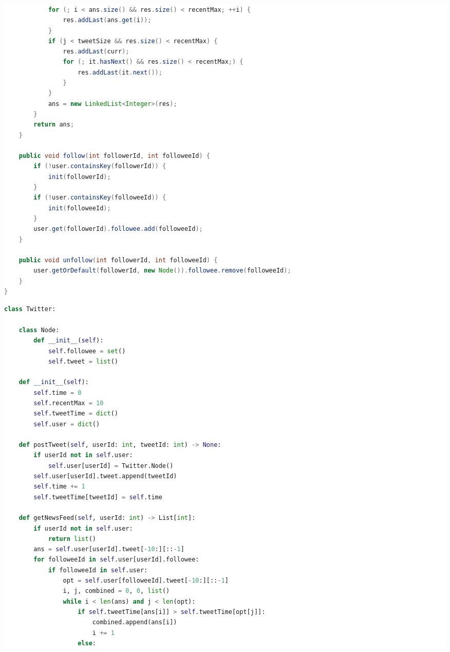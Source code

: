 ```Java [sol1-Java]
            for (; i < ans.size() && res.size() < recentMax; ++i) {
                res.addLast(ans.get(i));
            }
            if (j < tweetSize && res.size() < recentMax) {
                res.addLast(curr);
                for (; it.hasNext() && res.size() < recentMax;) {
                    res.addLast(it.next());
                }
            }
            ans = new LinkedList<Integer>(res);
        }
        return ans;
    }
    
    public void follow(int followerId, int followeeId) {
        if (!user.containsKey(followerId)) {
            init(followerId);
        }
        if (!user.containsKey(followeeId)) {
            init(followeeId);
        }
        user.get(followerId).followee.add(followeeId);
    }
    
    public void unfollow(int followerId, int followeeId) {
        user.getOrDefault(followerId, new Node()).followee.remove(followeeId);
    }
}
```

```Python [sol1-Python3]
class Twitter:

    class Node:
        def __init__(self):
            self.followee = set()
            self.tweet = list()

    def __init__(self):
        self.time = 0
        self.recentMax = 10
        self.tweetTime = dict()
        self.user = dict()

    def postTweet(self, userId: int, tweetId: int) -> None:
        if userId not in self.user:
            self.user[userId] = Twitter.Node()
        self.user[userId].tweet.append(tweetId)
        self.time += 1
        self.tweetTime[tweetId] = self.time

    def getNewsFeed(self, userId: int) -> List[int]:
        if userId not in self.user:
            return list()
        ans = self.user[userId].tweet[-10:][::-1]
        for followeeId in self.user[userId].followee:
            if followeeId in self.user:
                opt = self.user[followeeId].tweet[-10:][::-1]
                i, j, combined = 0, 0, list()
                while i < len(ans) and j < len(opt):
                    if self.tweetTime[ans[i]] > self.tweetTime[opt[j]]:
                        combined.append(ans[i])
                        i += 1
                    else:
```